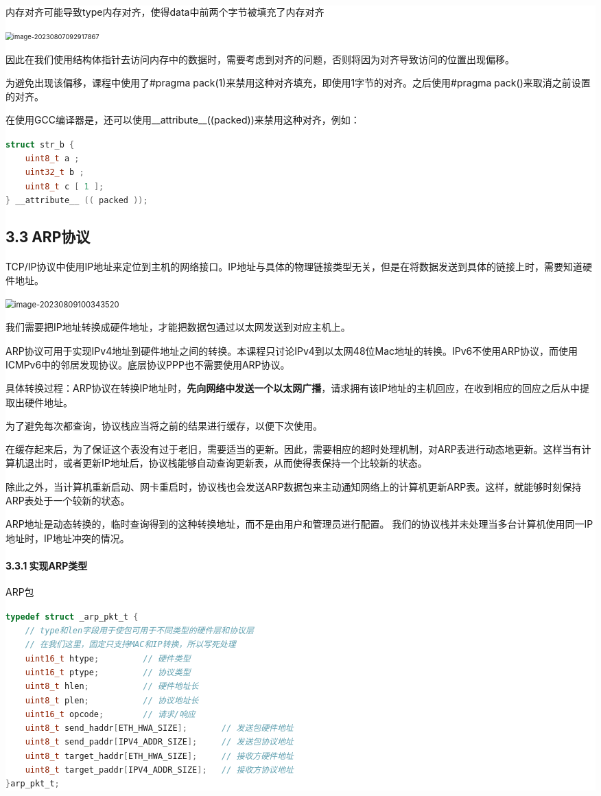 内存对齐可能导致type内存对齐，使得data中前两个字节被填充了内存对齐

<img src="D:\assets\image-20230807092917867.png" alt="image-20230807092917867" style="zoom:67%;" />

因此在我们使用结构体指针去访问内存中的数据时，需要考虑到对齐的问题，否则将因为对齐导致访问的位置出现偏移。

为避免出现该偏移，课程中使用了#pragma pack(1)来禁用这种对齐填充，即使用1字节的对齐。之后使用#pragma pack()来取消之前设置的对齐。

在使用GCC编译器是，还可以使用__attribute__((packed))来禁用这种对齐，例如：

```c
struct str_b {
    uint8_t a ;
    uint32_t b ;
    uint8_t c [ 1 ];
} __attribute__ (( packed ));
```



## 3.3 ARP协议

TCP/IP协议中使用IP地址来定位到主机的网络接口。IP地址与具体的物理链接类型无关，但是在将数据发送到具体的链接上时，需要知道硬件地址。

<img src="D:\assets\image-20230809100343520.png" alt="image-20230809100343520" style="zoom:80%;" />

我们需要把IP地址转换成硬件地址，才能把数据包通过以太网发送到对应主机上。

ARP协议可用于实现IPv4地址到硬件地址之间的转换。本课程只讨论IPv4到以太网48位Mac地址的转换。IPv6不使用ARP协议，而使用ICMPv6中的邻居发现协议。底层协议PPP也不需要使用ARP协议。

具体转换过程：ARP协议在转换IP地址时，**先向网络中发送一个以太网广播**，请求拥有该IP地址的主机回应，在收到相应的回应之后从中提取出硬件地址。

为了避免每次都查询，协议栈应当将之前的结果进行缓存，以便下次使用。

在缓存起来后，为了保证这个表没有过于老旧，需要适当的更新。因此，需要相应的超时处理机制，对ARP表进行动态地更新。这样当有计算机退出时，或者更新IP地址后，协议栈能够自动查询更新表，从而使得表保持一个比较新的状态。

除此之外，当计算机重新启动、网卡重启时，协议栈也会发送ARP数据包来主动通知网络上的计算机更新ARP表。这样，就能够时刻保持ARP表处于一个较新的状态。

ARP地址是动态转换的，临时查询得到的这种转换地址，而不是由用户和管理员进行配置。
		我们的协议栈并未处理当多台计算机使用同一IP地址时，IP地址冲突的情况。

#### 3.3.1 实现ARP类型

ARP包

```c
typedef struct _arp_pkt_t {
    // type和len字段用于使包可用于不同类型的硬件层和协议层
    // 在我们这里，固定只支持MAC和IP转换，所以写死处理
    uint16_t htype;         // 硬件类型
    uint16_t ptype;         // 协议类型
    uint8_t hlen;           // 硬件地址长
    uint8_t plen;           // 协议地址长
    uint16_t opcode;        // 请求/响应
    uint8_t send_haddr[ETH_HWA_SIZE];       // 发送包硬件地址
    uint8_t send_paddr[IPV4_ADDR_SIZE];     // 发送包协议地址
    uint8_t target_haddr[ETH_HWA_SIZE];     // 接收方硬件地址
    uint8_t target_paddr[IPV4_ADDR_SIZE];   // 接收方协议地址
}arp_pkt_t;
```
